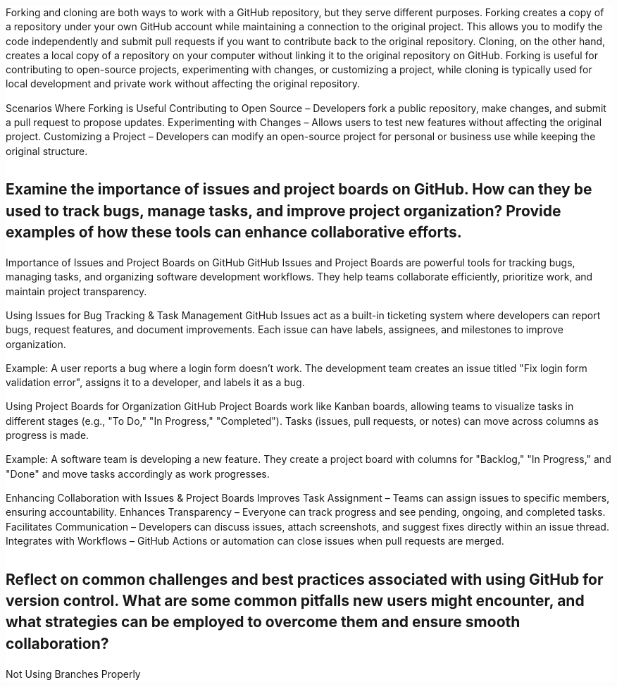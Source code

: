 Forking and cloning are both ways to work with a GitHub repository, but they serve different purposes. Forking creates a copy of a repository under your own GitHub account while maintaining a connection to the original project. This allows you to modify the code independently and submit pull requests if you want to contribute back to the original repository. Cloning, on the other hand, creates a local copy of a repository on your computer without linking it to the original repository on GitHub. Forking is useful for contributing to open-source projects, experimenting with changes, or customizing a project, while cloning is typically used for local development and private work without affecting the original repository. 

Scenarios Where Forking is Useful
Contributing to Open Source – Developers fork a public repository, make changes, and submit a pull request to propose updates.
Experimenting with Changes – Allows users to test new features without affecting the original project.
Customizing a Project – Developers can modify an open-source project for personal or business use while keeping the original structure.

## Examine the importance of issues and project boards on GitHub. How can they be used to track bugs, manage tasks, and improve project organization? Provide examples of how these tools can enhance collaborative efforts.
Importance of Issues and Project Boards on GitHub
GitHub Issues and Project Boards are powerful tools for tracking bugs, managing tasks, and organizing software development workflows. They help teams collaborate efficiently, prioritize work, and maintain project transparency.

Using Issues for Bug Tracking & Task Management
GitHub Issues act as a built-in ticketing system where developers can report bugs, request features, and document improvements. Each issue can have labels, assignees, and milestones to improve organization.

 Example: A user reports a bug where a login form doesn’t work. The development team creates an issue titled "Fix login form validation error", assigns it to a developer, and labels it as a bug.

Using Project Boards for Organization
GitHub Project Boards work like Kanban boards, allowing teams to visualize tasks in different stages (e.g., "To Do," "In Progress," "Completed"). Tasks (issues, pull requests, or notes) can move across columns as progress is made.

 Example: A software team is developing a new feature. They create a project board with columns for "Backlog," "In Progress," and "Done" and move tasks accordingly as work progresses.

Enhancing Collaboration with Issues & Project Boards
Improves Task Assignment – Teams can assign issues to specific members, ensuring accountability.
Enhances Transparency – Everyone can track progress and see pending, ongoing, and completed tasks.
Facilitates Communication – Developers can discuss issues, attach screenshots, and suggest fixes directly within an issue thread.
Integrates with Workflows – GitHub Actions or automation can close issues when pull requests are merged.

## Reflect on common challenges and best practices associated with using GitHub for version control. What are some common pitfalls new users might encounter, and what strategies can be employed to overcome them and ensure smooth collaboration?
Not Using Branches Properly
